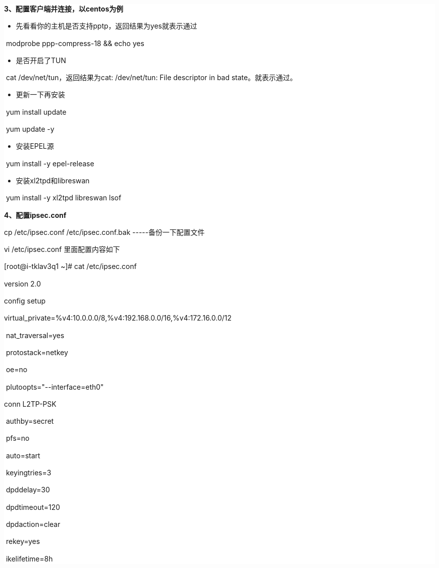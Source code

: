 **3、配置客户端并连接，以centos为例**

- 先看看你的主机是否支持pptp，返回结果为yes就表示通过

​       modprobe ppp-compress-18 && echo yes

- 是否开启了TUN

​      cat /dev/net/tun，返回结果为cat: /dev/net/tun: File descriptor in bad state。就表示通过。

- 更新一下再安装

​      yum install update 

​      yum update -y

- 安装EPEL源

​      yum install -y epel-release 

- 安装xl2tpd和libreswan

​       yum install -y xl2tpd libreswan lsof

**4、配置ipsec.conf**

cp /etc/ipsec.conf /etc/ipsec.conf.bak     -----备份一下配置文件

vi  /etc/ipsec.conf  里面配置内容如下

[root@i-tklav3q1 ~]# cat /etc/ipsec.conf 

version 2.0

config setup

​     virtual_private=%v4:10.0.0.0/8,%v4:192.168.0.0/16,%v4:172.16.0.0/12

​     nat_traversal=yes

​     protostack=netkey

​     oe=no

​     plutoopts="--interface=eth0"

conn L2TP-PSK

​     authby=secret

​     pfs=no

​     auto=start

​     keyingtries=3

​     dpddelay=30

​     dpdtimeout=120

​     dpdaction=clear

​     rekey=yes

​     ikelifetime=8h
